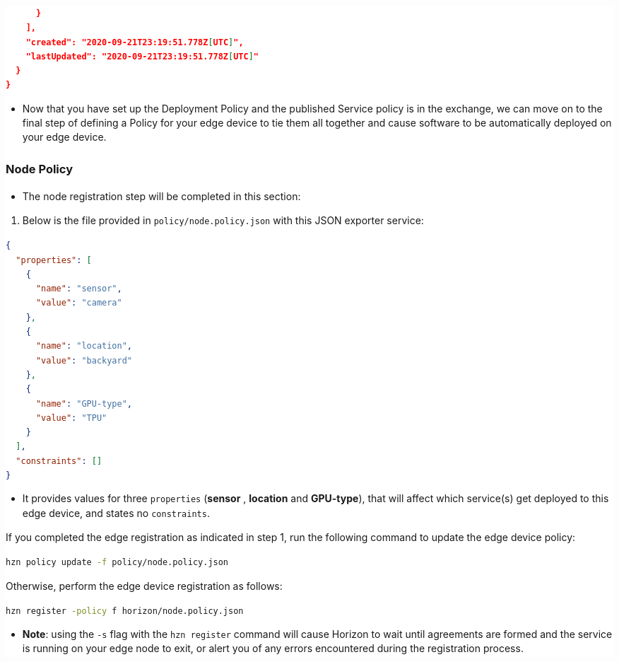 ```json
      }
    ],
    "created": "2020-09-21T23:19:51.778Z[UTC]",
    "lastUpdated": "2020-09-21T23:19:51.778Z[UTC]"
  }
}
```

- Now that you have set up the Deployment Policy and the published Service policy is in the exchange, we can move on to the final step of defining a Policy for your edge device to tie them all together and cause software to be automatically deployed on your edge device.

### Node Policy


- The node registration step will be completed in this section:

1. Below is the file provided in `policy/node.policy.json` with this JSON exporter service:

```json
{
  "properties": [
    {
      "name": "sensor",
      "value": "camera"
    },
    {
      "name": "location",
      "value": "backyard"
    },
    {
      "name": "GPU-type",
      "value": "TPU"
    }
  ],
  "constraints": []
}
```

- It provides values for three `properties` (**sensor** , **location** and **GPU-type**), that will affect which service(s) get deployed to this edge device, and states no `constraints`.


If you completed the edge registration as indicated in step 1, run the following command to update the edge device policy:

```bash
hzn policy update -f policy/node.policy.json
```
Otherwise, perform the edge device registration as follows:

```bash
hzn register -policy f horizon/node.policy.json
```
 - **Note**: using the `-s` flag with the `hzn register` command will cause Horizon to wait until agreements are formed and the service is running on your edge node to exit, or alert you of any errors encountered during the registration process.
